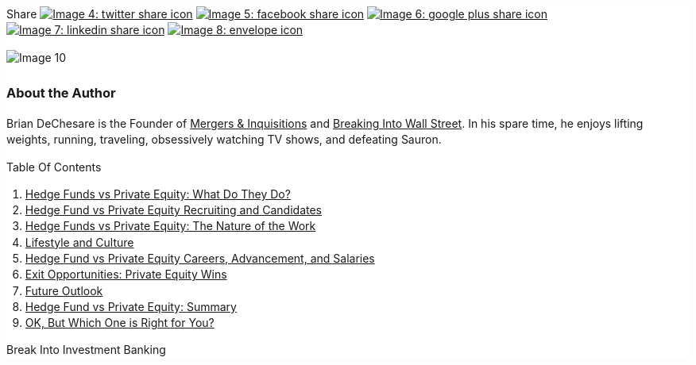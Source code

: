Share [![Image 4: twitter share icon](https://mergersandinquisitions.com/wp-content/themes/anatta-theme/images/twitter-icon.svg)](http://twitter.com/share?url=https://mergersandinquisitions.com/hedge-fund-vs-private-equity/&text=HedgeFundvsPrivateEquity:Recruiting,CareersandSalariesCompared&via=briand_mi "Tweet This!") [![Image 5: facebook share icon](https://mergersandinquisitions.com/wp-content/themes/anatta-theme/images/facebook-icon.svg)](http://www.facebook.com/sharer.php?u=https://mergersandinquisitions.com/hedge-fund-vs-private-equity/&t=HedgeFundvsPrivateEquity:Recruiting,CareersandSalariesCompared "Share This on Facebook") [![Image 6: google plus share icon](https://mergersandinquisitions.com/wp-content/themes/anatta-theme/images/google-plus.svg)](https://plus.google.com/share?url=https://mergersandinquisitions.com/hedge-fund-vs-private-equity/ "Post it on Google+") [![Image 7: linkedin share icon](https://mergersandinquisitions.com/wp-content/themes/anatta-theme/images/linkedin.svg)](http://www.linkedin.com/shareArticle?mini=true&url=https://mergersandinquisitions.com/hedge-fund-vs-private-equity/&title=HedgeFundvsPrivateEquity:Recruiting,CareersandSalariesCompared "Share This on LinkedIn") [![Image 8: envelope icon](https://mergersandinquisitions.com/wp-content/themes/anatta-theme/images/envelope.svg)](mailto:?subject=Mergers%20%26%20Inquisitions%3A%20How%20to%20Get%20Into%20Investment%20Banking%20from%20an%20Unknown%20State%20School%20with%20No%20Finance%20Background%3A%20Case%20Study&body=I%20wanted%20to%20share%20this%20post%20with%20you%3A%20How%20to%20Get%20Into%20Investment%20Banking%20from%20an%20Unknown%20State%20School%20with%20No%20Finance%20Background%3A%20Case%20Study%20-%20http%3A%2F%2Fmi.local%2Fget-investment-banking-unknown-state-school-no-finance-background-case-study%2F "Send by email : How to Get Into Investment Banking from an Unknown State School with No Finance Background: Case Study")

![Image 10](https://mi-uploads-live.s3.amazonaws.com/wp-content/uploads/2023/04/22065919/031723Brian_Dechesare051-scaled-e1681962207518-150x150.jpg)

### About the Author

Brian DeChesare is the Founder of [Mergers & Inquisitions](https://mergersandinquisitions.com/) and [Breaking Into Wall Street](https://breakingintowallstreet.com/?utm_source=mandi_about_the_author&utm_medium=referral&utm_campaign=mergersandinquisitionsreferral). In his spare time, he enjoys lifting weights, running, traveling, obsessively watching TV shows, and defeating Sauron.

Table Of Contents

1.  [Hedge Funds vs Private Equity: What Do They Do?](https://mergersandinquisitions.com/hedge-fund-vs-private-equity/#hedge-funds-vs-private-equity-what-do-they-do)
2.  [Hedge Fund vs Private Equity Recruiting and Candidates](https://mergersandinquisitions.com/hedge-fund-vs-private-equity/#hedge-fund-vs-private-equity-recruiting-and-candidates)
3.  [Hedge Funds vs Private Equity: The Nature of the Work](https://mergersandinquisitions.com/hedge-fund-vs-private-equity/#hedge-funds-vs-private-equity-the-nature-of-the-work)
4.  [Lifestyle and Culture](https://mergersandinquisitions.com/hedge-fund-vs-private-equity/#lifestyle-and-culture)
5.  [Hedge Fund vs Private Equity Careers, Advancement, and Salaries](https://mergersandinquisitions.com/hedge-fund-vs-private-equity/#hedge-fund-vs-private-equity-careers-advancement-and-salaries)
6.  [Exit Opportunities: Private Equity Wins](https://mergersandinquisitions.com/hedge-fund-vs-private-equity/#exit-opportunities-private-equity-wins)
7.  [Future Outlook](https://mergersandinquisitions.com/hedge-fund-vs-private-equity/#future-outlook)
8.  [Hedge Fund vs Private Equity: Summary](https://mergersandinquisitions.com/hedge-fund-vs-private-equity/#hedge-fund-vs-private-equity-summary)
9.  [OK, But Which One is Right for You?](https://mergersandinquisitions.com/hedge-fund-vs-private-equity/#ok-but-which-one-is-right-for-you)

Break Into Investment Banking
